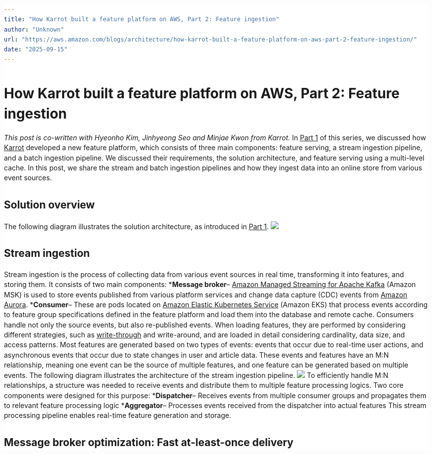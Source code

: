 ```yaml
---
title: "How Karrot built a feature platform on AWS, Part 2: Feature ingestion"
author: "Unknown"
url: "https://aws.amazon.com/blogs/architecture/how-karrot-built-a-feature-platform-on-aws-part-2-feature-ingestion/"
date: "2025-09-15"
---
```


# How Karrot built a feature platform on AWS, Part 2: Feature ingestion
_This post is co-written with Hyeonho Kim, Jinhyeong Seo and Minjae Kwon from Karrot._
In [Part 1](https://aws.amazon.com/blogs/architecture/how-karrot-built-a-feature-platform-on-aws-part-1-motivation-and-feature-serving/) of this series, we discussed how [Karrot](https://www.karrotmarket.com/) developed a new feature platform, which consists of three main components: feature serving, a stream ingestion pipeline, and a batch ingestion pipeline. We discussed their requirements, the solution architecture, and feature serving using a multi-level cache. In this post, we share the stream and batch ingestion pipelines and how they ingest data into an online store from various event sources.
## Solution overview
The following diagram illustrates the solution architecture, as introduced in [Part 1](https://aws.amazon.com/blogs/architecture/how-karrot-built-a-feature-platform-on-aws-part-1-motivation-and-feature-serving/).
[![](https://d2908q01vomqb2.cloudfront.net/887309d048beef83ad3eabf2a79a64a389ab1c9f/2025/08/01/archblog-1196-image-3.png)](https://d2908q01vomqb2.cloudfront.net/887309d048beef83ad3eabf2a79a64a389ab1c9f/2025/08/01/archblog-1196-image-3.png)
## Stream ingestion
Stream ingestion is the process of collecting data from various event sources in real time, transforming it into features, and storing them. It consists of two main components:
***Message broker**– [Amazon Managed Streaming for Apache Kafka](https://aws.amazon.com/msk/) (Amazon MSK) is used to store events published from various platform services and change data capture (CDC) events from [Amazon Aurora](https://aws.amazon.com/rds/aurora/).
***Consumer**– These are pods located on [Amazon Elastic Kubernetes Service](https://aws.amazon.com/eks/) (Amazon EKS) that process events according to feature group specifications defined in the feature platform and load them into the database and remote cache.
Consumers handle not only the source events, but also re-published events. When loading features, they are performed by considering different strategies, such as [write-through](https://docs.aws.amazon.com/AmazonElastiCache/latest/dg/Strategies.html#Strategies.WriteThrough) and write-around, and are loaded in detail considering cardinality, data size, and access patterns.
Most features are generated based on two types of events: events that occur due to real-time user actions, and asynchronous events that occur due to state changes in user and article data. These events and features have an M:N relationship, meaning one event can be the source of multiple features, and one feature can be generated based on multiple events.
The following diagram illustrates the architecture of the stream ingestion pipeline.
[![](https://d2908q01vomqb2.cloudfront.net/887309d048beef83ad3eabf2a79a64a389ab1c9f/2025/08/01/archblog-1197-image-2.jpg)](https://d2908q01vomqb2.cloudfront.net/887309d048beef83ad3eabf2a79a64a389ab1c9f/2025/08/01/archblog-1197-image-2.jpg)
To efficiently handle M:N relationships, a structure was needed to receive events and distribute them to multiple feature processing logics. Two core components were designed for this purpose:
***Dispatcher**– Receives events from multiple consumer groups and propagates them to relevant feature processing logic
***Aggregator**– Processes events received from the dispatcher into actual features
This stream processing pipeline enables real-time feature generation and storage.
## Message broker optimization: Fast at-least-once delivery
